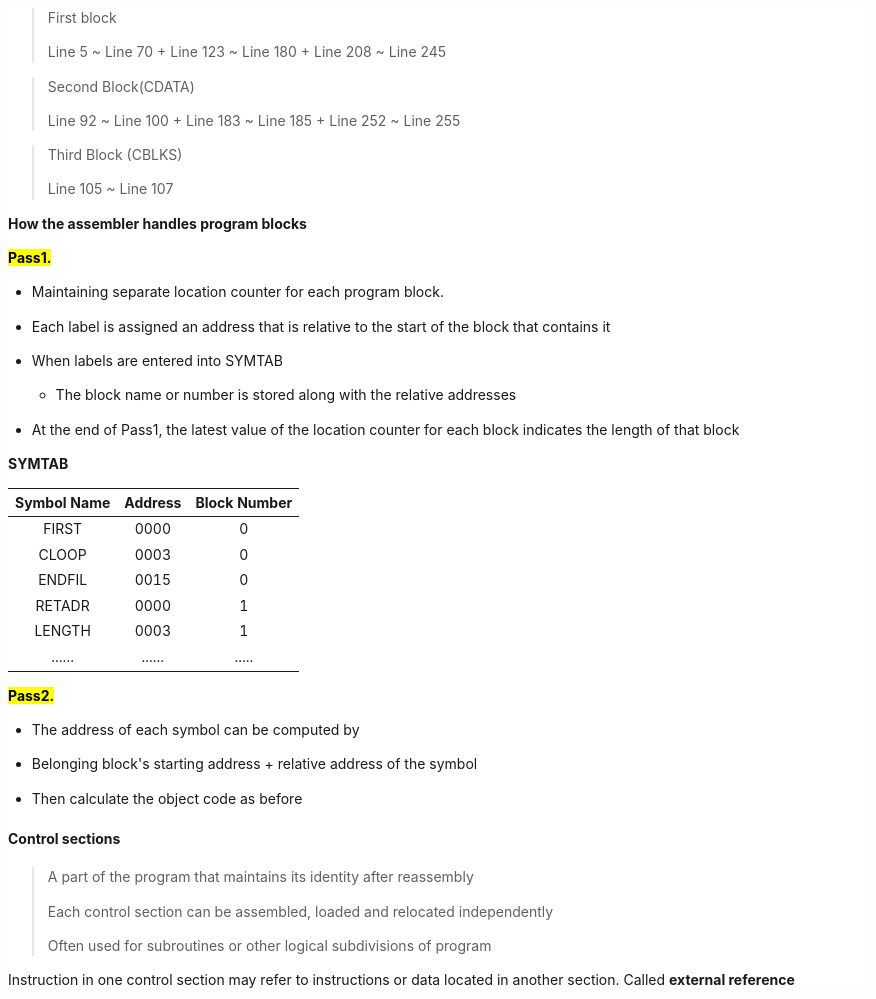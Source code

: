 > First block
>
> Line 5 \~ Line 70 + Line 123 ~ Line 180 + Line 208 ~ Line 245

> Second Block(CDATA)
>
> Line 92 \~ Line 100 + Line 183 \~ Line 185 + Line 252 \~ Line 255

> Third Block (CBLKS)
>
> Line 105 \~ Line 107

**How the assembler handles program blocks**

**<mark>Pass1.</mark>**

+ Maintaining separate location counter for each program block.

+ Each label is assigned an address that is relative to the start of the block that contains it

+ When labels are entered into SYMTAB

  + The block name or number is stored along with the relative addresses

+ At the end of Pass1, the latest value of the location counter for each block indicates the length of that block

**SYMTAB**

| Symbol Name | Address | Block Number |
|:-----------:|:-------:|:------------:|
| FIRST       | 0000    | 0            |
| CLOOP       | 0003    | 0            |
| ENDFIL      | 0015    | 0            |
| RETADR      | 0000    | 1            |
| LENGTH      | 0003    | 1            |
| ......      | ......  | .....        |

**<mark>Pass2.</mark>**

+ The address of each symbol can be computed by

+ Belonging block's starting address + relative address of the symbol

+ Then calculate the object code as before

#### Control sections

> A part of the program that maintains its identity after reassembly
>
> Each control section can be assembled, loaded and relocated independently
>
> Often used for subroutines or other logical subdivisions of program

Instruction in one control section may refer to instructions or data located in another section. Called **external reference**

